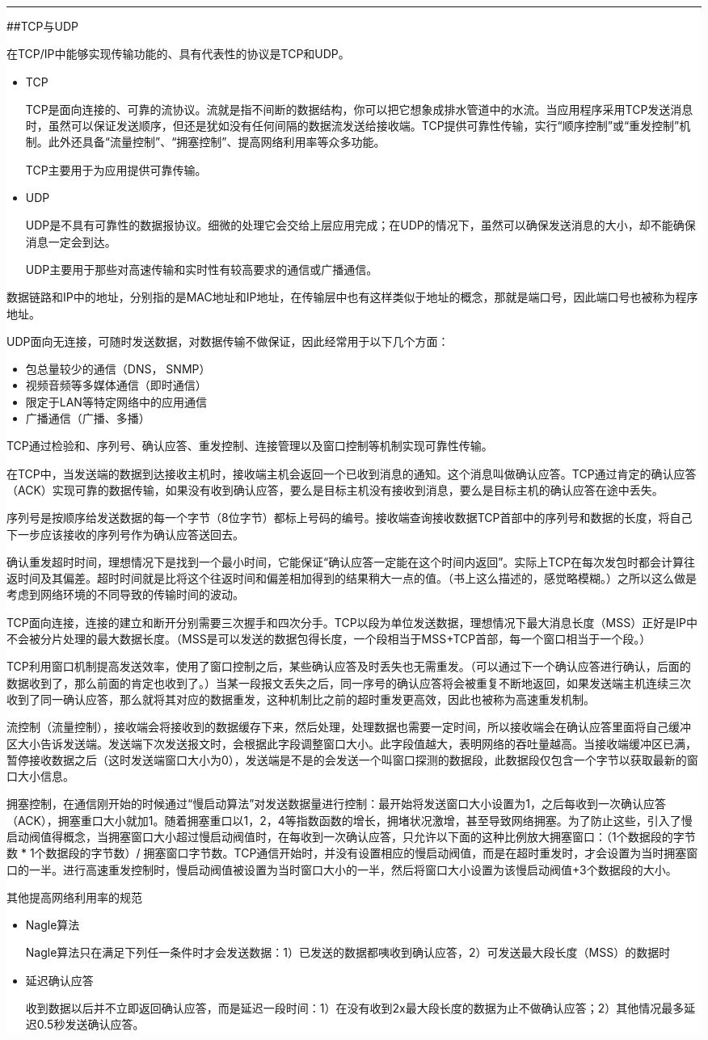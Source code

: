 ----

##TCP与UDP

在TCP/IP中能够实现传输功能的、具有代表性的协议是TCP和UDP。

- TCP

	TCP是面向连接的、可靠的流协议。流就是指不间断的数据结构，你可以把它想象成排水管道中的水流。当应用程序采用TCP发送消息时，虽然可以保证发送顺序，但还是犹如没有任何间隔的数据流发送给接收端。TCP提供可靠性传输，实行“顺序控制”或“重发控制”机制。此外还具备“流量控制”、“拥塞控制”、提高网络利用率等众多功能。
	
	TCP主要用于为应用提供可靠传输。
	
- UDP

	UDP是不具有可靠性的数据报协议。细微的处理它会交给上层应用完成；在UDP的情况下，虽然可以确保发送消息的大小，却不能确保消息一定会到达。
	
	UDP主要用于那些对高速传输和实时性有较高要求的通信或广播通信。

数据链路和IP中的地址，分别指的是MAC地址和IP地址，在传输层中也有这样类似于地址的概念，那就是端口号，因此端口号也被称为程序地址。

UDP面向无连接，可随时发送数据，对数据传输不做保证，因此经常用于以下几个方面：

- 包总量较少的通信（DNS， SNMP）
- 视频音频等多媒体通信（即时通信）
- 限定于LAN等特定网络中的应用通信
- 广播通信（广播、多播）

TCP通过检验和、序列号、确认应答、重发控制、连接管理以及窗口控制等机制实现可靠性传输。

在TCP中，当发送端的数据到达接收主机时，接收端主机会返回一个已收到消息的通知。这个消息叫做确认应答。TCP通过肯定的确认应答（ACK）实现可靠的数据传输，如果没有收到确认应答，要么是目标主机没有接收到消息，要么是目标主机的确认应答在途中丢失。

序列号是按顺序给发送数据的每一个字节（8位字节）都标上号码的编号。接收端查询接收数据TCP首部中的序列号和数据的长度，将自己下一步应该接收的序列号作为确认应答送回去。

确认重发超时时间，理想情况下是找到一个最小时间，它能保证“确认应答一定能在这个时间内返回”。实际上TCP在每次发包时都会计算往返时间及其偏差。超时时间就是比将这个往返时间和偏差相加得到的结果稍大一点的值。（书上这么描述的，感觉略模糊。）之所以这么做是考虑到网络环境的不同导致的传输时间的波动。

TCP面向连接，连接的建立和断开分别需要三次握手和四次分手。TCP以段为单位发送数据，理想情况下最大消息长度（MSS）正好是IP中不会被分片处理的最大数据长度。（MSS是可以发送的数据包得长度，一个段相当于MSS+TCP首部，每一个窗口相当于一个段。）

TCP利用窗口机制提高发送效率，使用了窗口控制之后，某些确认应答及时丢失也无需重发。（可以通过下一个确认应答进行确认，后面的数据收到了，那么前面的肯定也收到了。）当某一段报文丢失之后，同一序号的确认应答将会被重复不断地返回，如果发送端主机连续三次收到了同一确认应答，那么就将其对应的数据重发，这种机制比之前的超时重发更高效，因此也被称为高速重发机制。

流控制（流量控制），接收端会将接收到的数据缓存下来，然后处理，处理数据也需要一定时间，所以接收端会在确认应答里面将自己缓冲区大小告诉发送端。发送端下次发送报文时，会根据此字段调整窗口大小。此字段值越大，表明网络的吞吐量越高。当接收端缓冲区已满，暂停接收数据之后（这时发送端窗口大小为0），发送端是不是的会发送一个叫窗口探测的数据段，此数据段仅包含一个字节以获取最新的窗口大小信息。

拥塞控制，在通信刚开始的时候通过“慢启动算法”对发送数据量进行控制：最开始将发送窗口大小设置为1，之后每收到一次确认应答（ACK），拥塞重口大小就加1。随着拥塞重口以1，2，4等指数函数的增长，拥堵状况激增，甚至导致网络拥塞。为了防止这些，引入了慢启动阀值得概念，当拥塞窗口大小超过慢启动阀值时，在每收到一次确认应答，只允许以下面的这种比例放大拥塞窗口：（1个数据段的字节数 * 1个数据段的字节数）/ 拥塞窗口字节数。TCP通信开始时，并没有设置相应的慢启动阀值，而是在超时重发时，才会设置为当时拥塞窗口的一半。进行高速重发控制时，慢启动阀值被设置为当时窗口大小的一半，然后将窗口大小设置为该慢启动阀值+3个数据段的大小。

其他提高网络利用率的规范

- Nagle算法
	
	Nagle算法只在满足下列任一条件时才会发送数据：1）已发送的数据都咦收到确认应答，2）可发送最大段长度（MSS）的数据时
	
- 延迟确认应答
	
	收到数据以后并不立即返回确认应答，而是延迟一段时间：1）在没有收到2x最大段长度的数据为止不做确认应答；2）其他情况最多延迟0.5秒发送确认应答。
	